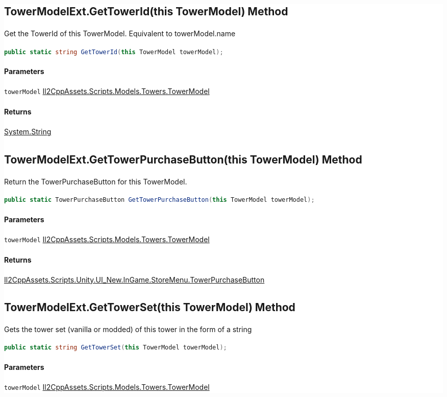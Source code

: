 ## TowerModelExt.GetTowerId(this TowerModel) Method

Get the TowerId of this TowerModel. Equivalent to towerModel.name

```csharp
public static string GetTowerId(this TowerModel towerModel);
```
#### Parameters

<a name='BTD_Mod_Helper.Extensions.TowerModelExt.GetTowerId(thisTowerModel).towerModel'></a>

`towerModel` [Il2CppAssets.Scripts.Models.Towers.TowerModel](https://docs.microsoft.com/en-us/dotnet/api/Il2CppAssets.Scripts.Models.Towers.TowerModel 'Il2CppAssets.Scripts.Models.Towers.TowerModel')

#### Returns
[System.String](https://docs.microsoft.com/en-us/dotnet/api/System.String 'System.String')

<a name='BTD_Mod_Helper.Extensions.TowerModelExt.GetTowerPurchaseButton(thisTowerModel)'></a>

## TowerModelExt.GetTowerPurchaseButton(this TowerModel) Method

Return the TowerPurchaseButton for this TowerModel.

```csharp
public static TowerPurchaseButton GetTowerPurchaseButton(this TowerModel towerModel);
```
#### Parameters

<a name='BTD_Mod_Helper.Extensions.TowerModelExt.GetTowerPurchaseButton(thisTowerModel).towerModel'></a>

`towerModel` [Il2CppAssets.Scripts.Models.Towers.TowerModel](https://docs.microsoft.com/en-us/dotnet/api/Il2CppAssets.Scripts.Models.Towers.TowerModel 'Il2CppAssets.Scripts.Models.Towers.TowerModel')

#### Returns
[Il2CppAssets.Scripts.Unity.UI_New.InGame.StoreMenu.TowerPurchaseButton](https://docs.microsoft.com/en-us/dotnet/api/Il2CppAssets.Scripts.Unity.UI_New.InGame.StoreMenu.TowerPurchaseButton 'Il2CppAssets.Scripts.Unity.UI_New.InGame.StoreMenu.TowerPurchaseButton')

<a name='BTD_Mod_Helper.Extensions.TowerModelExt.GetTowerSet(thisTowerModel)'></a>

## TowerModelExt.GetTowerSet(this TowerModel) Method

Gets the tower set (vanilla or modded) of this tower in the form of a string

```csharp
public static string GetTowerSet(this TowerModel towerModel);
```
#### Parameters

<a name='BTD_Mod_Helper.Extensions.TowerModelExt.GetTowerSet(thisTowerModel).towerModel'></a>

`towerModel` [Il2CppAssets.Scripts.Models.Towers.TowerModel](https://docs.microsoft.com/en-us/dotnet/api/Il2CppAssets.Scripts.Models.Towers.TowerModel 'Il2CppAssets.Scripts.Models.Towers.TowerModel')
